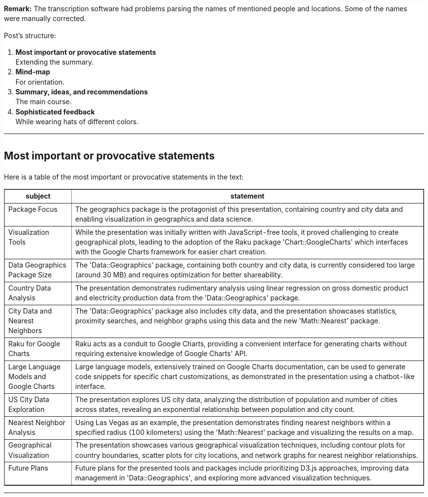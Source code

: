 **Remark:** The transcription software had problems parsing the names of mentioned people and locations. Some of the names were manually corrected.


Post’s structure:

1. **Most important or provocative statements**    
   Extending the summary.
2. **Mind-map**   
   For orientation.
3. **Summary, ideas, and recommendations**     
   The main course.
4. **Sophisticated feedback**        
   While wearing hats of different colors.

-----

## Most important or provocative statements

Here is a table of the most important or provocative statements in the text:


<table border="1"><thead><tr><th>subject</th><th>statement</th></tr></thead><tbody><tr><td>Package Focus</td><td>The geographics package is the protagonist of this presentation, containing country and city data and enabling visualization in geographics and data science.</td></tr><tr><td>Visualization Tools</td><td>While the presentation was initially written with JavaScript-free tools, it proved challenging to create geographical plots, leading to the adoption of the Raku package &#39;Chart::GoogleCharts&#39; which interfaces with the Google Charts framework for easier chart creation.</td></tr><tr><td>Data Geographics Package Size</td><td>The &#39;Data::Geographics&#39; package, containing both country and city data, is currently considered too large (around 30 MB) and requires optimization for better shareability.</td></tr><tr><td>Country Data Analysis</td><td>The presentation demonstrates rudimentary analysis using linear regression on gross domestic product and electricity production data from the &#39;Data::Geographics&#39; package.</td></tr><tr><td>City Data and Nearest Neighbors</td><td>The &#39;Data::Geographics&#39; package also includes city data, and the presentation showcases statistics, proximity searches, and neighbor graphs using this data and the new &#39;Math::Nearest&#39; package.</td></tr><tr><td>Raku for Google Charts</td><td>Raku acts as a conduit to Google Charts, providing a convenient interface for generating charts without requiring extensive knowledge of Google Charts&#39; API.</td></tr><tr><td>Large Language Models and Google Charts</td><td>Large language models, extensively trained on Google Charts documentation, can be used to generate code snippets for specific chart customizations, as demonstrated in the presentation using a chatbot-like interface.</td></tr><tr><td>US City Data Exploration</td><td>The presentation explores US city data, analyzing the distribution of population and number of cities across states, revealing an exponential relationship between population and city count.</td></tr><tr><td>Nearest Neighbor Analysis</td><td>Using Las Vegas as an example, the presentation demonstrates finding nearest neighbors within a specified radius (100 kilometers) using the &#39;Math::Nearest&#39; package and visualizing the results on a map.</td></tr><tr><td>Geographical Visualization</td><td>The presentation showcases various geographical visualization techniques, including contour plots for country boundaries, scatter plots for city locations, and network graphs for nearest neighbor relationships.</td></tr><tr><td>Future Plans</td><td>Future plans for the presented tools and packages include prioritizing D3.js approaches, improving data management in &#39;Data::Geographics&#39;, and exploring more advanced visualization techniques.</td></tr></tbody></table>



------
